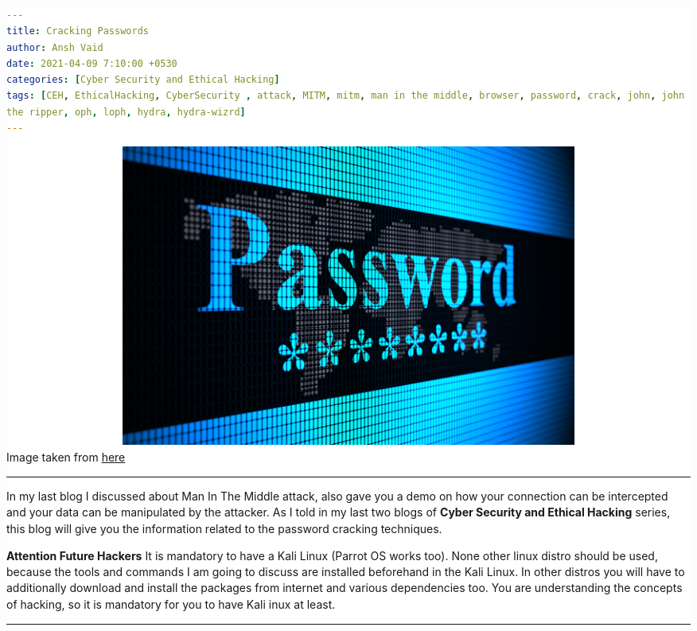 ```yaml
---
title: Cracking Passwords
author: Ansh Vaid
date: 2021-04-09 7:10:00 +0530
categories: [Cyber Security and Ethical Hacking]
tags: [CEH, EthicalHacking, CyberSecurity , attack, MITM, mitm, man in the middle, browser, password, crack, john, john the ripper, oph, loph, hydra, hydra-wizrd]
---
```


<img src="/assets/EthicalHacking/passwordcrackinbanner.PNG" alt="image1" height="375" width="900"/>
<caption>Image taken from <a href="https://www.familysearch.org/blog/en/wp-content/uploads/sites/2/2013/06/Password-Security-Shutterstock-124176472.jpg">here</a></caption>

---

In my last blog I discussed about Man In The Middle attack, also gave you a demo on how your connection can be intercepted and your data can be manipulated by the attacker. As I told in my last two blogs of **Cyber Security and Ethical Hacking** series, this blog will give you the information related to the password cracking techniques. 

**Attention Future Hackers**
It is mandatory to have a Kali Linux (Parrot OS works too). None other linux distro should be used, because the
tools and commands I am going to discuss are installed beforehand in the Kali Linux. In other distros you will
have to additionally download and install the packages from internet and various dependencies too. You are
understanding the concepts of hacking, so it is mandatory for you to have Kali inux at least.

---
